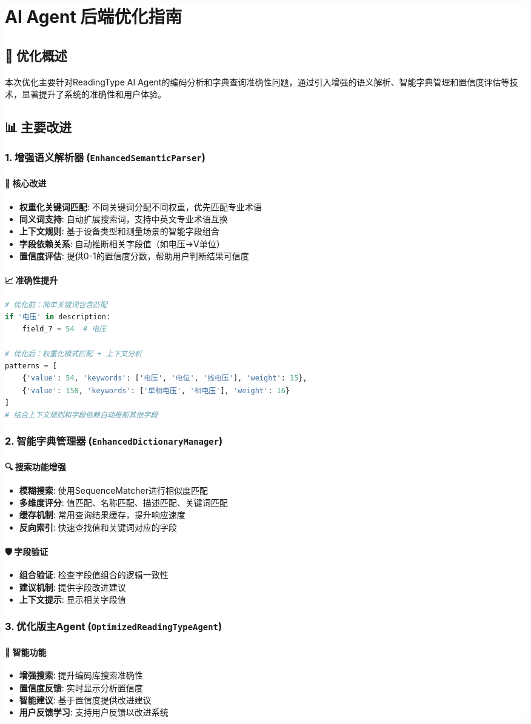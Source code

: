 # AI Agent 后端优化指南

## 🚀 优化概述

本次优化主要针对ReadingType AI Agent的编码分析和字典查询准确性问题，通过引入增强的语义解析、智能字典管理和置信度评估等技术，显著提升了系统的准确性和用户体验。

## 📊 主要改进

### 1. 增强语义解析器 (`EnhancedSemanticParser`)

#### 🔧 核心改进
- **权重化关键词匹配**: 不同关键词分配不同权重，优先匹配专业术语
- **同义词支持**: 自动扩展搜索词，支持中英文专业术语互换
- **上下文规则**: 基于设备类型和测量场景的智能字段组合
- **字段依赖关系**: 自动推断相关字段值（如电压→V单位）
- **置信度评估**: 提供0-1的置信度分数，帮助用户判断结果可信度

#### 📈 准确性提升
```python
# 优化前：简单关键词包含匹配
if '电压' in description:
    field_7 = 54  # 电压

# 优化后：权重化模式匹配 + 上下文分析
patterns = [
    {'value': 54, 'keywords': ['电压', '电位', '线电压'], 'weight': 15},
    {'value': 158, 'keywords': ['单相电压', '相电压'], 'weight': 16}
]
# 结合上下文规则和字段依赖自动推断其他字段
```

### 2. 智能字典管理器 (`EnhancedDictionaryManager`)

#### 🔍 搜索功能增强
- **模糊搜索**: 使用SequenceMatcher进行相似度匹配
- **多维度评分**: 值匹配、名称匹配、描述匹配、关键词匹配
- **缓存机制**: 常用查询结果缓存，提升响应速度
- **反向索引**: 快速查找值和关键词对应的字段

#### 🛡️ 字段验证
- **组合验证**: 检查字段值组合的逻辑一致性
- **建议机制**: 提供字段改进建议
- **上下文提示**: 显示相关字段值

### 3. 优化版主Agent (`OptimizedReadingTypeAgent`)

#### 🤖 智能功能
- **增强搜索**: 提升编码库搜索准确性
- **置信度反馈**: 实时显示分析置信度
- **智能建议**: 基于置信度提供改进建议
- **用户反馈学习**: 支持用户反馈以改进系统
